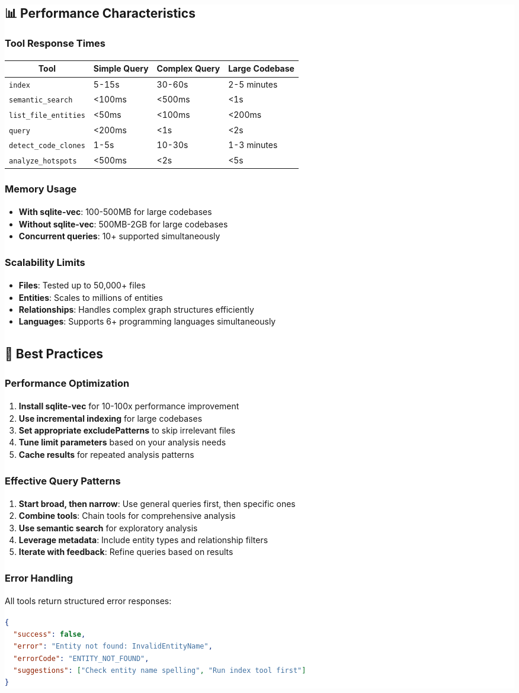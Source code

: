 ## 📊 Performance Characteristics

### Tool Response Times
| Tool | Simple Query | Complex Query | Large Codebase |
|------|-------------|---------------|----------------|
| `index` | 5-15s | 30-60s | 2-5 minutes |
| `semantic_search` | <100ms | <500ms | <1s |
| `list_file_entities` | <50ms | <100ms | <200ms |
| `query` | <200ms | <1s | <2s |
| `detect_code_clones` | 1-5s | 10-30s | 1-3 minutes |
| `analyze_hotspots` | <500ms | <2s | <5s |

### Memory Usage
- **With sqlite-vec**: 100-500MB for large codebases
- **Without sqlite-vec**: 500MB-2GB for large codebases
- **Concurrent queries**: 10+ supported simultaneously

### Scalability Limits
- **Files**: Tested up to 50,000+ files
- **Entities**: Scales to millions of entities
- **Relationships**: Handles complex graph structures efficiently
- **Languages**: Supports 6+ programming languages simultaneously

## 🎯 Best Practices

### Performance Optimization
1. **Install sqlite-vec** for 10-100x performance improvement
2. **Use incremental indexing** for large codebases
3. **Set appropriate excludePatterns** to skip irrelevant files
4. **Tune limit parameters** based on your analysis needs
5. **Cache results** for repeated analysis patterns

### Effective Query Patterns
1. **Start broad, then narrow**: Use general queries first, then specific ones
2. **Combine tools**: Chain tools for comprehensive analysis
3. **Use semantic search** for exploratory analysis
4. **Leverage metadata**: Include entity types and relationship filters
5. **Iterate with feedback**: Refine queries based on results

### Error Handling
All tools return structured error responses:
```json
{
  "success": false,
  "error": "Entity not found: InvalidEntityName",
  "errorCode": "ENTITY_NOT_FOUND",
  "suggestions": ["Check entity name spelling", "Run index tool first"]
}
```
